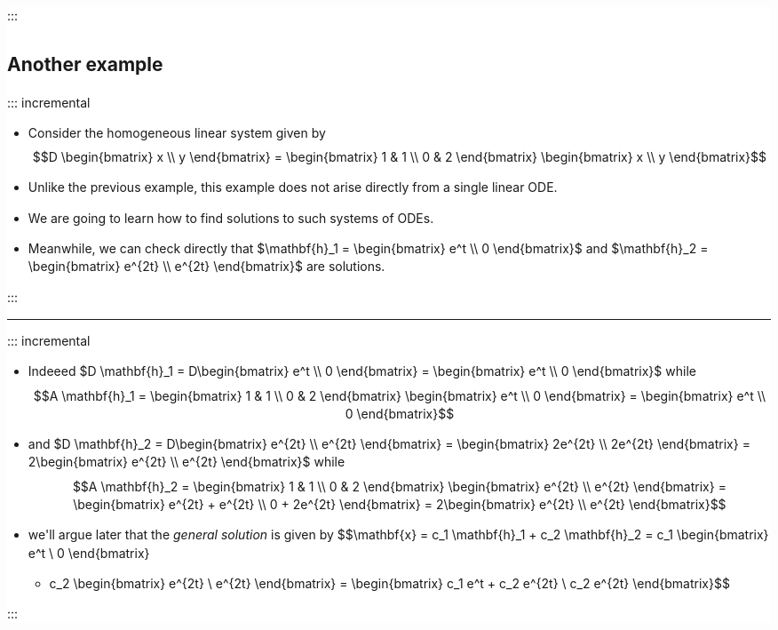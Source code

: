 :::

## Another example

::: incremental

- Consider the homogeneous linear system given by
  $$D \begin{bmatrix} x \\ y \end{bmatrix} =
  \begin{bmatrix} 1 & 1 \\ 0 & 2 \end{bmatrix} \begin{bmatrix} x \\ y \end{bmatrix}$$

- Unlike the previous example, this example does not arise directly
  from a single linear ODE.
  
- We are going to learn how to find solutions to such systems of ODEs.

- Meanwhile, we can check directly that $\mathbf{h}_1 = \begin{bmatrix}
  e^t \\ 0 \end{bmatrix}$ and $\mathbf{h}_2 = \begin{bmatrix} e^{2t} \\ e^{2t}
  \end{bmatrix}$ are solutions.

:::

---

::: incremental 

- Indeeed $D \mathbf{h}_1 = D\begin{bmatrix}
  e^t \\ 0 \end{bmatrix} = \begin{bmatrix}
  e^t \\ 0 \end{bmatrix}$ while
  $$A \mathbf{h}_1 = \begin{bmatrix} 1 & 1 \\ 0 & 2 \end{bmatrix} \begin{bmatrix}
  e^t \\ 0 \end{bmatrix} = \begin{bmatrix}
  e^t \\ 0 \end{bmatrix}$$

- and $D \mathbf{h}_2 = D\begin{bmatrix}
  e^{2t} \\ e^{2t} \end{bmatrix} = \begin{bmatrix}
  2e^{2t} \\ 2e^{2t} \end{bmatrix} = 
  2\begin{bmatrix}
  e^{2t} \\ e^{2t} \end{bmatrix}$ while
  $$A \mathbf{h}_2 = \begin{bmatrix} 1 & 1 \\ 0 & 2 \end{bmatrix} \begin{bmatrix}
  e^{2t} \\ e^{2t} \end{bmatrix} = \begin{bmatrix}
  e^{2t} + e^{2t} \\ 0 + 2e^{2t} \end{bmatrix} = 
  2\begin{bmatrix}
  e^{2t} \\ e^{2t} \end{bmatrix}$$

- we'll argue later that the *general solution* is given by
  $$\mathbf{x} = c_1 \mathbf{h}_1 + c_2 \mathbf{h}_2 = 
  c_1 \begin{bmatrix}
  e^t \\ 0 \end{bmatrix}
  + c_2 \begin{bmatrix}
  e^{2t} \\ e^{2t} \end{bmatrix}
  = \begin{bmatrix}
  c_1 e^t + c_2 e^{2t} \\
  c_2 e^{2t}
  \end{bmatrix}$$

:::
